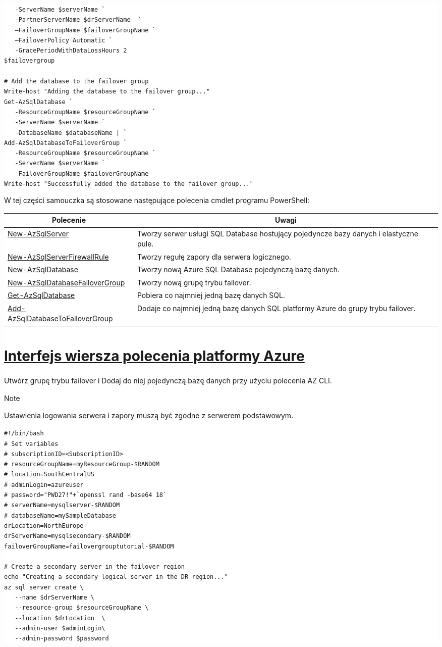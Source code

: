    ```powershell-interactive
      -ServerName $serverName `
      -PartnerServerName $drServerName  `
      –FailoverGroupName $failoverGroupName `
      –FailoverPolicy Automatic `
      -GracePeriodWithDataLossHours 2
   $failovergroup
   
   # Add the database to the failover group
   Write-host "Adding the database to the failover group..." 
   Get-AzSqlDatabase `
      -ResourceGroupName $resourceGroupName `
      -ServerName $serverName `
      -DatabaseName $databaseName | `
   Add-AzSqlDatabaseToFailoverGroup `
      -ResourceGroupName $resourceGroupName `
      -ServerName $serverName `
      -FailoverGroupName $failoverGroupName
   Write-host "Successfully added the database to the failover group..." 
   ```

W tej części samouczka są stosowane następujące polecenia cmdlet programu PowerShell:

| Polecenie | Uwagi |
|---|---|
| [New-AzSqlServer](/powershell/module/az.sql/new-azsqlserver) | Tworzy serwer usługi SQL Database hostujący pojedyncze bazy danych i elastyczne pule. |
| [New-AzSqlServerFirewallRule](/powershell/module/az.sql/new-azsqlserverfirewallrule) | Tworzy regułę zapory dla serwera logicznego. | 
| [New-AzSqlDatabase](/powershell/module/az.sql/new-azsqldatabase) | Tworzy nową Azure SQL Database pojedynczą bazę danych. | 
| [New-AzSqlDatabaseFailoverGroup](/powershell/module/az.sql/new-azsqldatabasefailovergroup) | Tworzy nową grupę trybu failover. |
| [Get-AzSqlDatabase](/powershell/module/az.sql/get-azsqldatabase) | Pobiera co najmniej jedną bazę danych SQL. |
| [Add-AzSqlDatabaseToFailoverGroup](/powershell/module/az.sql/add-azsqldatabasetofailovergroup) | Dodaje co najmniej jedną bazę danych SQL platformy Azure do grupy trybu failover. |

# <a name="azure-clitabazure-cli"></a>[Interfejs wiersza polecenia platformy Azure](#tab/azure-cli)
Utwórz grupę trybu failover i Dodaj do niej pojedynczą bazę danych przy użyciu polecenia AZ CLI. 

   > [!NOTE]
   > Ustawienia logowania serwera i zapory muszą być zgodne z serwerem podstawowym. 

   ```azurecli-interactive
   #!/bin/bash
   # Set variables
   # subscriptionID=<SubscriptionID>
   # resourceGroupName=myResourceGroup-$RANDOM
   # location=SouthCentralUS
   # adminLogin=azureuser
   # password="PWD27!"+`openssl rand -base64 18`
   # serverName=mysqlserver-$RANDOM
   # databaseName=mySampleDatabase
   drLocation=NorthEurope
   drServerName=mysqlsecondary-$RANDOM
   failoverGroupName=failovergrouptutorial-$RANDOM

   # Create a secondary server in the failover region
   echo "Creating a secondary logical server in the DR region..."
   az sql server create \
      --name $drServerName \
      --resource-group $resourceGroupName \
      --location $drLocation  \
      --admin-user $adminLogin\
      --admin-password $password
   ```